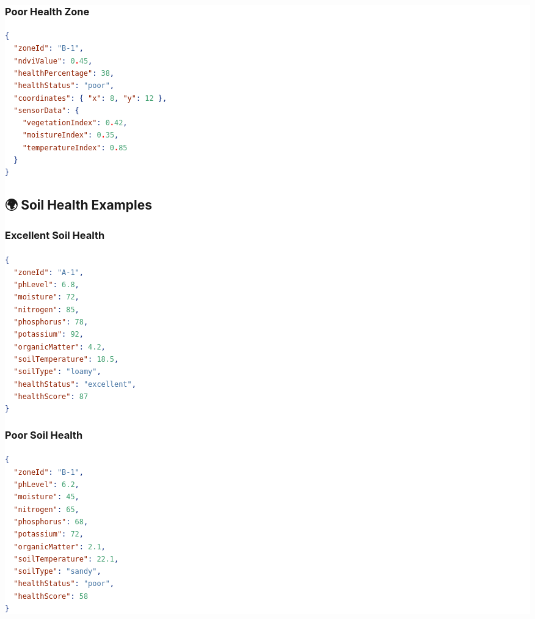 ### Poor Health Zone
```json
{
  "zoneId": "B-1",
  "ndviValue": 0.45,
  "healthPercentage": 38,
  "healthStatus": "poor",
  "coordinates": { "x": 8, "y": 12 },
  "sensorData": {
    "vegetationIndex": 0.42,
    "moistureIndex": 0.35,
    "temperatureIndex": 0.85
  }
}
```

## 🌍 Soil Health Examples

### Excellent Soil Health
```json
{
  "zoneId": "A-1",
  "phLevel": 6.8,
  "moisture": 72,
  "nitrogen": 85,
  "phosphorus": 78,
  "potassium": 92,
  "organicMatter": 4.2,
  "soilTemperature": 18.5,
  "soilType": "loamy",
  "healthStatus": "excellent",
  "healthScore": 87
}
```

### Poor Soil Health
```json
{
  "zoneId": "B-1",
  "phLevel": 6.2,
  "moisture": 45,
  "nitrogen": 65,
  "phosphorus": 68,
  "potassium": 72,
  "organicMatter": 2.1,
  "soilTemperature": 22.1,
  "soilType": "sandy",
  "healthStatus": "poor",
  "healthScore": 58
}
```
